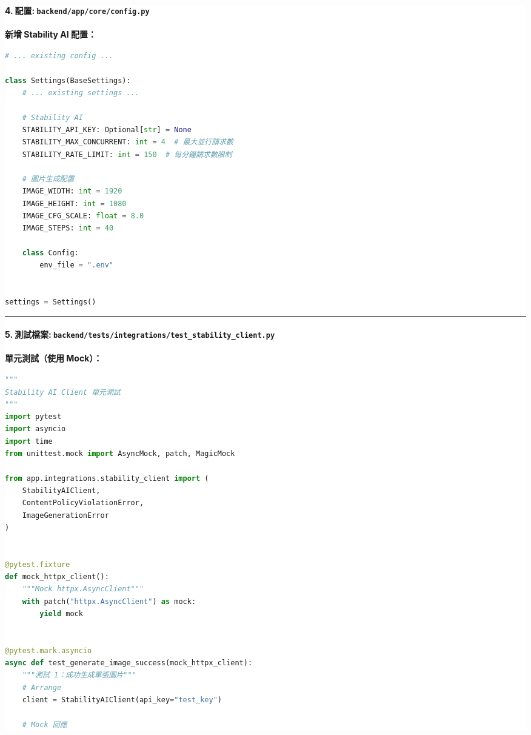 
#### 4. 配置: `backend/app/core/config.py`

**新增 Stability AI 配置：**

```python
# ... existing config ...

class Settings(BaseSettings):
    # ... existing settings ...

    # Stability AI
    STABILITY_API_KEY: Optional[str] = None
    STABILITY_MAX_CONCURRENT: int = 4  # 最大並行請求數
    STABILITY_RATE_LIMIT: int = 150  # 每分鐘請求數限制

    # 圖片生成配置
    IMAGE_WIDTH: int = 1920
    IMAGE_HEIGHT: int = 1080
    IMAGE_CFG_SCALE: float = 8.0
    IMAGE_STEPS: int = 40

    class Config:
        env_file = ".env"


settings = Settings()
```

---

#### 5. 測試檔案: `backend/tests/integrations/test_stability_client.py`

**單元測試（使用 Mock）：**

```python
"""
Stability AI Client 單元測試
"""
import pytest
import asyncio
import time
from unittest.mock import AsyncMock, patch, MagicMock

from app.integrations.stability_client import (
    StabilityAIClient,
    ContentPolicyViolationError,
    ImageGenerationError
)


@pytest.fixture
def mock_httpx_client():
    """Mock httpx.AsyncClient"""
    with patch("httpx.AsyncClient") as mock:
        yield mock


@pytest.mark.asyncio
async def test_generate_image_success(mock_httpx_client):
    """測試 1：成功生成單張圖片"""
    # Arrange
    client = StabilityAIClient(api_key="test_key")

    # Mock 回應
```